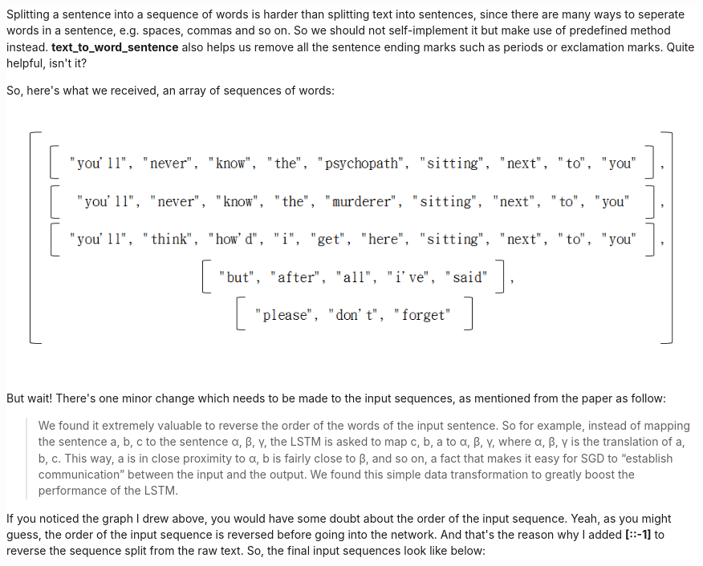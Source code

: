 Splitting a sentence into a sequence of words is harder than splitting text into sentences, since there are many ways to seperate words in a sentence, e.g. spaces, commas and so on. So we should not self-implement it but make use of predefined method instead. **text_to_word_sentence** also helps us remove all the sentence ending marks such as periods or exclamation marks. Quite helpful, isn't it?

So, here's what we received, an array of sequences of words:

![sequences](/images/projects/sequence-to-sequence/sequences.png)

But wait! There's one minor change which needs to be made to the input sequences, as mentioned from the paper as follow:

> We found
it extremely valuable to reverse the order of the words of the input sentence. So for example, instead
of mapping the sentence a, b, c to the sentence α, β, γ, the LSTM is asked to map c, b, a to α, β, γ,
where α, β, γ is the translation of a, b, c. This way, a is in close proximity to α, b is fairly close to
β, and so on, a fact that makes it easy for SGD to “establish communication” between the input and
the output. We found this simple data transformation to greatly boost the performance of the LSTM.

<script async src="//pagead2.googlesyndication.com/pagead/js/adsbygoogle.js"></script>

<ins class="adsbygoogle"
     style="display:block"
     data-ad-client="ca-pub-3852793730107162"
     data-ad-slot="4068904466"
     data-ad-format="auto"></ins>
<script>
(adsbygoogle = window.adsbygoogle || []).push({});
</script>

If you noticed the graph I drew above, you would have some doubt about the order of the input sequence. Yeah, as you might guess, the order of the input sequence is reversed before going into the network. And that's the reason why I added **[::-1]** to reverse the sequence split from the raw text. So, the final input sequences look like below:
